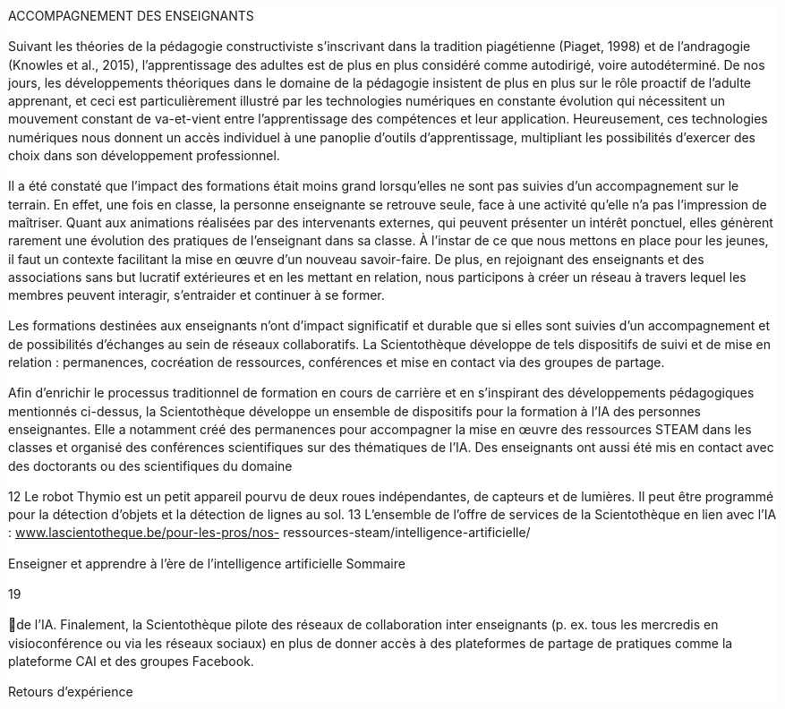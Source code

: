 ACCOMPAGNEMENT DES ENSEIGNANTS 

Suivant les théories de la pédagogie constructiviste s’inscrivant dans la tradition piagétienne 
(Piaget, 1998) et de l’andragogie (Knowles et al., 2015), l’apprentissage des adultes est de 
plus en plus considéré comme autodirigé, voire autodéterminé. De nos jours, les 
développements théoriques dans le domaine de la pédagogie insistent de plus en plus sur le 
rôle proactif de l’adulte apprenant, et ceci est particulièrement illustré par les technologies 
numériques en constante évolution qui nécessitent un mouvement constant de va-et-vient 
entre l’apprentissage des compétences et leur application. Heureusement, ces technologies 
numériques nous donnent un accès individuel à une panoplie d’outils d’apprentissage, 
multipliant les possibilités d’exercer des choix dans son développement professionnel. 

Il a été constaté que l’impact des formations était moins grand lorsqu’elles ne sont pas suivies 
d’un accompagnement sur le terrain. En effet, une fois en classe, la personne enseignante se 
retrouve seule, face à une activité qu’elle n’a pas l’impression de maîtriser. Quant aux 
animations réalisées par des intervenants externes, qui peuvent présenter un intérêt ponctuel, 
elles génèrent rarement une évolution des pratiques de l’enseignant dans sa classe. À l’instar 
de ce que nous mettons en place pour les jeunes, il faut un contexte facilitant la mise en œuvre 
d’un nouveau savoir-faire. De plus, en rejoignant des enseignants et des associations sans 
but lucratif extérieures et en les mettant en relation, nous participons à créer un réseau à 
travers lequel les membres peuvent interagir, s’entraider et continuer à se former. 

Les formations destinées aux enseignants n’ont d’impact significatif et durable que si elles sont suivies d’un 
accompagnement et de possibilités d’échanges au sein de réseaux collaboratifs. La Scientothèque développe 
de tels dispositifs de suivi et de mise en relation : permanences, cocréation de ressources, conférences et 
mise en contact via des groupes de partage. 

Afin d’enrichir le processus traditionnel de formation en cours de carrière et en s’inspirant des 
développements pédagogiques mentionnés ci-dessus, la Scientothèque développe un 
ensemble de dispositifs pour la formation à l’IA des personnes enseignantes. Elle a notamment 
créé des permanences pour accompagner la mise en œuvre des ressources STEAM dans les 
classes et organisé des conférences scientifiques sur des thématiques de l’IA. Des 
enseignants ont aussi été mis en contact avec des doctorants ou des scientifiques du domaine 

12 Le robot Thymio est un petit appareil pourvu de deux roues indépendantes, de capteurs et de lumières. Il peut être programmé 
pour la détection d’objets et la détection de lignes au sol. 
13 L’ensemble de l’offre de services de la Scientothèque en lien avec l’IA : www.lascientotheque.be/pour-les-pros/nos-
ressources-steam/intelligence-artificielle/ 

Enseigner et apprendre à l’ère de l’intelligence artificielle Sommaire 

19 

 
de l’IA. Finalement, la Scientothèque pilote des réseaux de collaboration inter enseignants 
(p. ex. tous les mercredis en visioconférence ou via les réseaux sociaux) en plus de donner 
accès à des plateformes de partage de pratiques comme la plateforme CAI et des groupes 
Facebook. 

Retours d’expérience 
